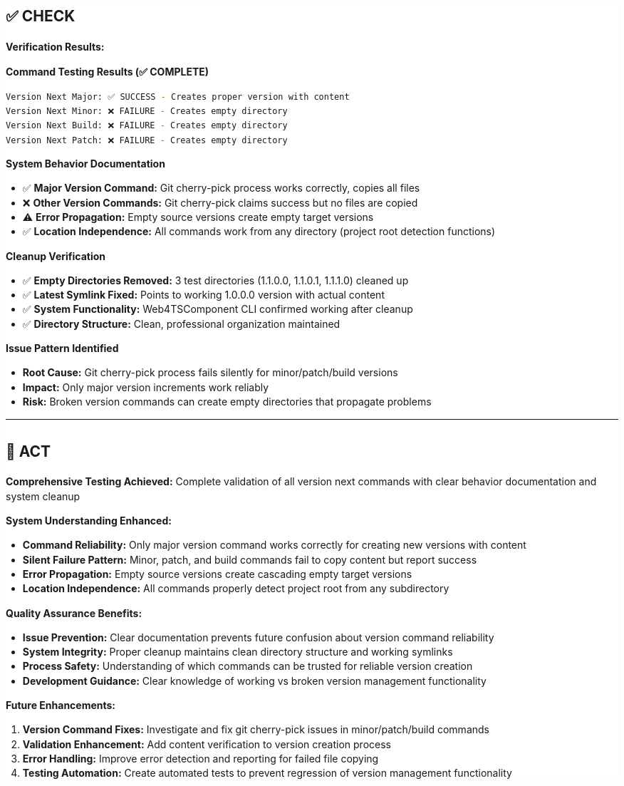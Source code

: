 
## **✅ CHECK**

**Verification Results:**

**Command Testing Results (✅ COMPLETE)**
```bash
Version Next Major: ✅ SUCCESS - Creates proper version with content
Version Next Minor: ❌ FAILURE - Creates empty directory
Version Next Build: ❌ FAILURE - Creates empty directory  
Version Next Patch: ❌ FAILURE - Creates empty directory
```

**System Behavior Documentation**
- ✅ **Major Version Command:** Git cherry-pick process works correctly, copies all files
- ❌ **Other Version Commands:** Git cherry-pick claims success but no files are copied
- ⚠️  **Error Propagation:** Empty source versions create empty target versions
- ✅ **Location Independence:** All commands work from any directory (project root detection functions)

**Cleanup Verification**
- ✅ **Empty Directories Removed:** 3 test directories (1.1.0.0, 1.1.0.1, 1.1.1.0) cleaned up
- ✅ **Latest Symlink Fixed:** Points to working 1.0.0.0 version with actual content
- ✅ **System Functionality:** Web4TSComponent CLI confirmed working after cleanup
- ✅ **Directory Structure:** Clean, professional organization maintained

**Issue Pattern Identified**
- **Root Cause:** Git cherry-pick process fails silently for minor/patch/build versions
- **Impact:** Only major version increments work reliably
- **Risk:** Broken version commands can create empty directories that propagate problems

---

## **🎯 ACT**

**Comprehensive Testing Achieved:** Complete validation of all version next commands with clear behavior documentation and system cleanup

**System Understanding Enhanced:**
- **Command Reliability:** Only major version command works correctly for creating new versions with content
- **Silent Failure Pattern:** Minor, patch, and build commands fail to copy content but report success
- **Error Propagation:** Empty source versions create cascading empty target versions
- **Location Independence:** All commands properly detect project root from any subdirectory

**Quality Assurance Benefits:**
- **Issue Prevention:** Clear documentation prevents future confusion about version command reliability
- **System Integrity:** Proper cleanup maintains clean directory structure and working symlinks
- **Process Safety:** Understanding of which commands can be trusted for reliable version creation
- **Development Guidance:** Clear knowledge of working vs broken version management functionality

**Future Enhancements:**
1. **Version Command Fixes:** Investigate and fix git cherry-pick issues in minor/patch/build commands
2. **Validation Enhancement:** Add content verification to version creation process
3. **Error Handling:** Improve error detection and reporting for failed file copying
4. **Testing Automation:** Create automated tests to prevent regression of version management functionality
